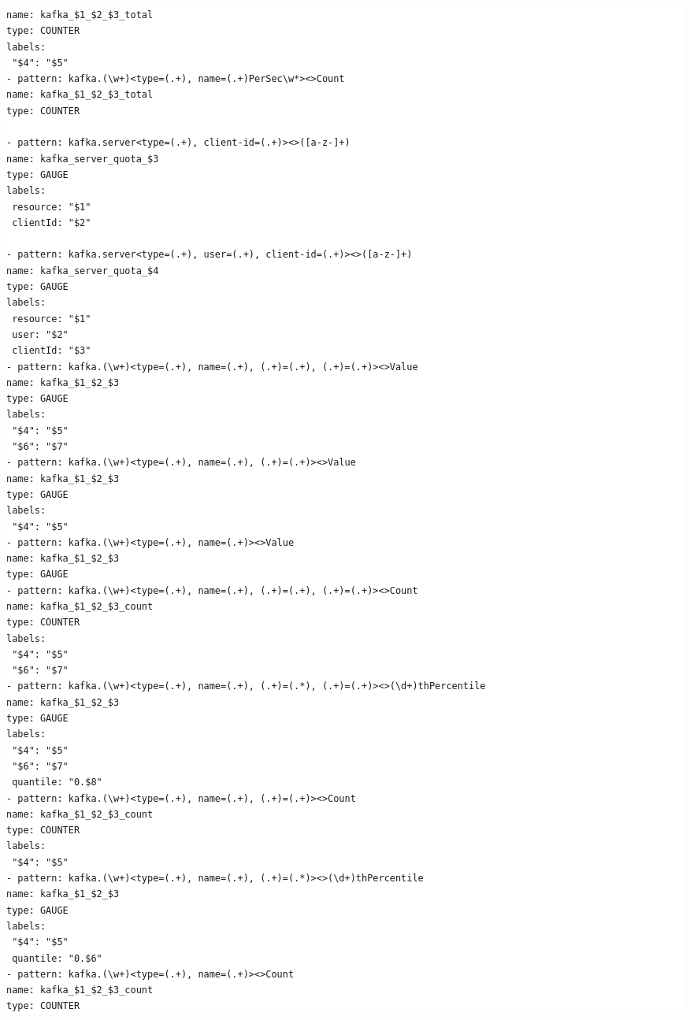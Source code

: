    ```
  name: kafka_$1_$2_$3_total
  type: COUNTER
  labels:
    "$4": "$5"
- pattern: kafka.(\w+)<type=(.+), name=(.+)PerSec\w*><>Count
  name: kafka_$1_$2_$3_total
  type: COUNTER

- pattern: kafka.server<type=(.+), client-id=(.+)><>([a-z-]+)
  name: kafka_server_quota_$3
  type: GAUGE
  labels:
    resource: "$1"
    clientId: "$2"

- pattern: kafka.server<type=(.+), user=(.+), client-id=(.+)><>([a-z-]+)
  name: kafka_server_quota_$4
  type: GAUGE
  labels:
    resource: "$1"
    user: "$2"
    clientId: "$3"
- pattern: kafka.(\w+)<type=(.+), name=(.+), (.+)=(.+), (.+)=(.+)><>Value
  name: kafka_$1_$2_$3
  type: GAUGE
  labels:
    "$4": "$5"
    "$6": "$7"
- pattern: kafka.(\w+)<type=(.+), name=(.+), (.+)=(.+)><>Value
  name: kafka_$1_$2_$3
  type: GAUGE
  labels:
    "$4": "$5"
- pattern: kafka.(\w+)<type=(.+), name=(.+)><>Value
  name: kafka_$1_$2_$3
  type: GAUGE
- pattern: kafka.(\w+)<type=(.+), name=(.+), (.+)=(.+), (.+)=(.+)><>Count
  name: kafka_$1_$2_$3_count
  type: COUNTER
  labels:
    "$4": "$5"
    "$6": "$7"
- pattern: kafka.(\w+)<type=(.+), name=(.+), (.+)=(.*), (.+)=(.+)><>(\d+)thPercentile
  name: kafka_$1_$2_$3
  type: GAUGE
  labels:
    "$4": "$5"
    "$6": "$7"
    quantile: "0.$8"
- pattern: kafka.(\w+)<type=(.+), name=(.+), (.+)=(.+)><>Count
  name: kafka_$1_$2_$3_count
  type: COUNTER
  labels:
    "$4": "$5"
- pattern: kafka.(\w+)<type=(.+), name=(.+), (.+)=(.*)><>(\d+)thPercentile
  name: kafka_$1_$2_$3
  type: GAUGE
  labels:
    "$4": "$5"
    quantile: "0.$6"
- pattern: kafka.(\w+)<type=(.+), name=(.+)><>Count
  name: kafka_$1_$2_$3_count
  type: COUNTER
   ```